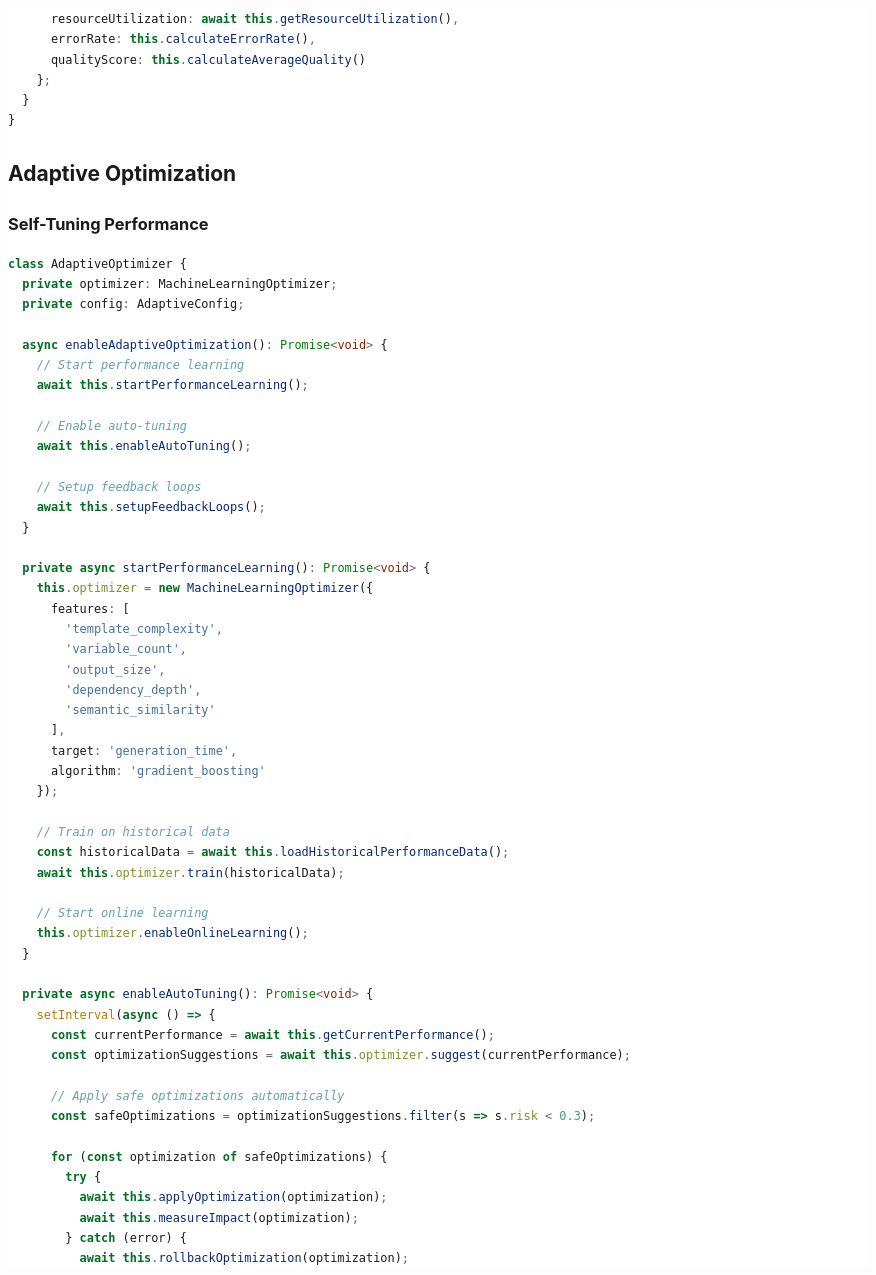 ```typescript
      resourceUtilization: await this.getResourceUtilization(),
      errorRate: this.calculateErrorRate(),
      qualityScore: this.calculateAverageQuality()
    };
  }
}
```

## Adaptive Optimization

### Self-Tuning Performance

```typescript
class AdaptiveOptimizer {
  private optimizer: MachineLearningOptimizer;
  private config: AdaptiveConfig;
  
  async enableAdaptiveOptimization(): Promise<void> {
    // Start performance learning
    await this.startPerformanceLearning();
    
    // Enable auto-tuning
    await this.enableAutoTuning();
    
    // Setup feedback loops
    await this.setupFeedbackLoops();
  }
  
  private async startPerformanceLearning(): Promise<void> {
    this.optimizer = new MachineLearningOptimizer({
      features: [
        'template_complexity',
        'variable_count',
        'output_size',
        'dependency_depth',
        'semantic_similarity'
      ],
      target: 'generation_time',
      algorithm: 'gradient_boosting'
    });
    
    // Train on historical data
    const historicalData = await this.loadHistoricalPerformanceData();
    await this.optimizer.train(historicalData);
    
    // Start online learning
    this.optimizer.enableOnlineLearning();
  }
  
  private async enableAutoTuning(): Promise<void> {
    setInterval(async () => {
      const currentPerformance = await this.getCurrentPerformance();
      const optimizationSuggestions = await this.optimizer.suggest(currentPerformance);
      
      // Apply safe optimizations automatically
      const safeOptimizations = optimizationSuggestions.filter(s => s.risk < 0.3);
      
      for (const optimization of safeOptimizations) {
        try {
          await this.applyOptimization(optimization);
          await this.measureImpact(optimization);
        } catch (error) {
          await this.rollbackOptimization(optimization);
```